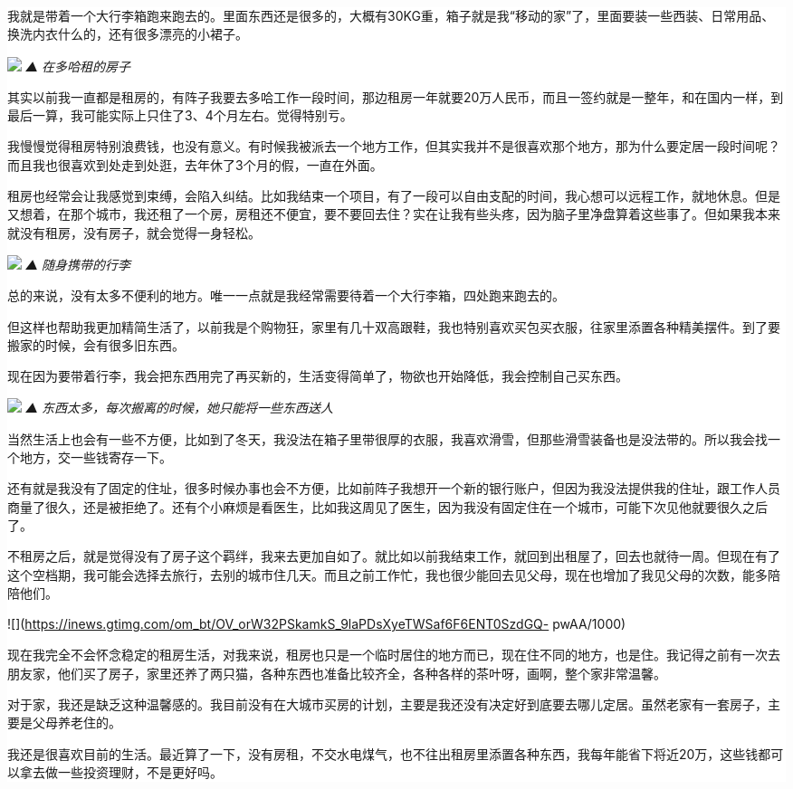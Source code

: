 我就是带着一个大行李箱跑来跑去的。里面东西还是很多的，大概有30KG重，箱子就是我“移动的家”了，里面要装一些西装、日常用品、换洗内衣什么的，还有很多漂亮的小裙子。

![](https://inews.gtimg.com/om_bt/OCbG0lJSuNG74ibgq0va4CE2xZqBuHlpHXFG7pauOnyH8AA/1000)
_▲ 在多哈租的房子_

其实以前我一直都是租房的，有阵子我要去多哈工作一段时间，那边租房一年就要20万人民币，而且一签约就是一整年，和在国内一样，到最后一算，我可能实际上只住了3、4个月左右。觉得特别亏。

我慢慢觉得租房特别浪费钱，也没有意义。有时候我被派去一个地方工作，但其实我并不是很喜欢那个地方，那为什么要定居一段时间呢？而且我也很喜欢到处走到处逛，去年休了3个月的假，一直在外面。

租房也经常会让我感觉到束缚，会陷入纠结。比如我结束一个项目，有了一段可以自由支配的时间，我心想可以远程工作，就地休息。但是又想着，在那个城市，我还租了一个房，房租还不便宜，要不要回去住？实在让我有些头疼，因为脑子里净盘算着这些事了。但如果我本来就没有租房，没有房子，就会觉得一身轻松。

![](https://inews.gtimg.com/om_bt/OQr1oPgc_aeWRcCl4rwDF9NezsXh10AKUmdEls8rxWSigAA/1000)
_▲ 随身携带的行李_

总的来说，没有太多不便利的地方。唯一一点就是我经常需要待着一个大行李箱，四处跑来跑去的。

但这样也帮助我更加精简生活了，以前我是个购物狂，家里有几十双高跟鞋，我也特别喜欢买包买衣服，往家里添置各种精美摆件。到了要搬家的时候，会有很多旧东西。

现在因为要带着行李，我会把东西用完了再买新的，生活变得简单了，物欲也开始降低，我会控制自己买东西。

![](https://inews.gtimg.com/om_bt/OCboHDIDkw_R-5hPsmEy37mlxSQJsDiMssBB9TrwcivC8AA/1000)
_▲ 东西太多，每次搬离的时候，她只能将一些东西送人_

当然生活上也会有一些不方便，比如到了冬天，我没法在箱子里带很厚的衣服，我喜欢滑雪，但那些滑雪装备也是没法带的。所以我会找一个地方，交一些钱寄存一下。

还有就是我没有了固定的住址，很多时候办事也会不方便，比如前阵子我想开一个新的银行账户，但因为我没法提供我的住址，跟工作人员商量了很久，还是被拒绝了。还有个小麻烦是看医生，比如我这周见了医生，因为我没有固定住在一个城市，可能下次见他就要很久之后了。

不租房之后，就是觉得没有了房子这个羁绊，我来去更加自如了。就比如以前我结束工作，就回到出租屋了，回去也就待一周。但现在有了这个空档期，我可能会选择去旅行，去别的城市住几天。而且之前工作忙，我也很少能回去见父母，现在也增加了我见父母的次数，能多陪陪他们。

![](https://inews.gtimg.com/om_bt/OV_orW32PSkamkS_9laPDsXyeTWSaf6F6ENT0SzdGQ-
pwAA/1000)

现在我完全不会怀念稳定的租房生活，对我来说，租房也只是一个临时居住的地方而已，现在住不同的地方，也是住。我记得之前有一次去朋友家，他们买了房子，家里还养了两只猫，各种东西也准备比较齐全，各种各样的茶叶呀，画啊，整个家非常温馨。

对于家，我还是缺乏这种温馨感的。我目前没有在大城市买房的计划，主要是我还没有决定好到底要去哪儿定居。虽然老家有一套房子，主要是父母养老住的。

我还是很喜欢目前的生活。最近算了一下，没有房租，不交水电煤气，也不往出租房里添置各种东西，我每年能省下将近20万，这些钱都可以拿去做一些投资理财，不是更好吗。

